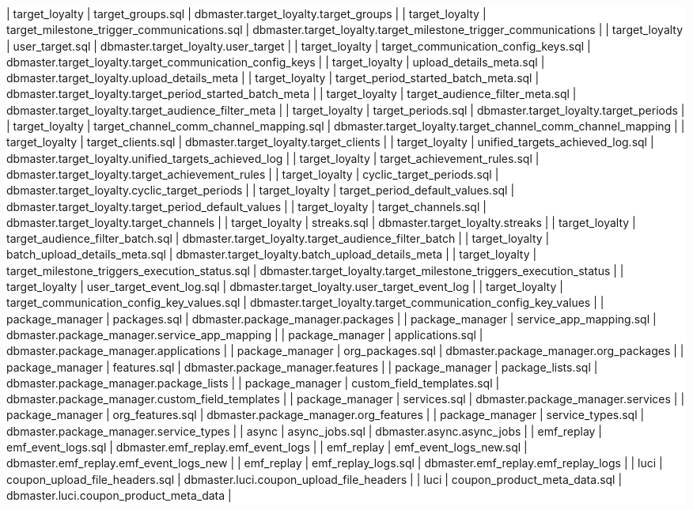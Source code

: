| target\_loyalty        | target\_groups.sql                                 | dbmaster.target\_loyalty.target\_groups                                 |
| target\_loyalty        | target\_milestone\_trigger\_communications.sql     | dbmaster.target\_loyalty.target\_milestone\_trigger\_communications     |
| target\_loyalty        | user\_target.sql                                   | dbmaster.target\_loyalty.user\_target                                   |
| target\_loyalty        | target\_communication\_config\_keys.sql            | dbmaster.target\_loyalty.target\_communication\_config\_keys            |
| target\_loyalty        | upload\_details\_meta.sql                          | dbmaster.target\_loyalty.upload\_details\_meta                          |
| target\_loyalty        | target\_period\_started\_batch\_meta.sql           | dbmaster.target\_loyalty.target\_period\_started\_batch\_meta           |
| target\_loyalty        | target\_audience\_filter\_meta.sql                 | dbmaster.target\_loyalty.target\_audience\_filter\_meta                 |
| target\_loyalty        | target\_periods.sql                                | dbmaster.target\_loyalty.target\_periods                                |
| target\_loyalty        | target\_channel\_comm\_channel\_mapping.sql        | dbmaster.target\_loyalty.target\_channel\_comm\_channel\_mapping        |
| target\_loyalty        | target\_clients.sql                                | dbmaster.target\_loyalty.target\_clients                                |
| target\_loyalty        | unified\_targets\_achieved\_log.sql                | dbmaster.target\_loyalty.unified\_targets\_achieved\_log                |
| target\_loyalty        | target\_achievement\_rules.sql                     | dbmaster.target\_loyalty.target\_achievement\_rules                     |
| target\_loyalty        | cyclic\_target\_periods.sql                        | dbmaster.target\_loyalty.cyclic\_target\_periods                        |
| target\_loyalty        | target\_period\_default\_values.sql                | dbmaster.target\_loyalty.target\_period\_default\_values                |
| target\_loyalty        | target\_channels.sql                               | dbmaster.target\_loyalty.target\_channels                               |
| target\_loyalty        | streaks.sql                                        | dbmaster.target\_loyalty.streaks                                        |
| target\_loyalty        | target\_audience\_filter\_batch.sql                | dbmaster.target\_loyalty.target\_audience\_filter\_batch                |
| target\_loyalty        | batch\_upload\_details\_meta.sql                   | dbmaster.target\_loyalty.batch\_upload\_details\_meta                   |
| target\_loyalty        | target\_milestone\_triggers\_execution\_status.sql | dbmaster.target\_loyalty.target\_milestone\_triggers\_execution\_status |
| target\_loyalty        | user\_target\_event\_log.sql                       | dbmaster.target\_loyalty.user\_target\_event\_log                       |
| target\_loyalty        | target\_communication\_config\_key\_values.sql     | dbmaster.target\_loyalty.target\_communication\_config\_key\_values     |
| package\_manager       | packages.sql                                       | dbmaster.package\_manager.packages                                      |
| package\_manager       | service\_app\_mapping.sql                          | dbmaster.package\_manager.service\_app\_mapping                         |
| package\_manager       | applications.sql                                   | dbmaster.package\_manager.applications                                  |
| package\_manager       | org\_packages.sql                                  | dbmaster.package\_manager.org\_packages                                 |
| package\_manager       | features.sql                                       | dbmaster.package\_manager.features                                      |
| package\_manager       | package\_lists.sql                                 | dbmaster.package\_manager.package\_lists                                |
| package\_manager       | custom\_field\_templates.sql                       | dbmaster.package\_manager.custom\_field\_templates                      |
| package\_manager       | services.sql                                       | dbmaster.package\_manager.services                                      |
| package\_manager       | org\_features.sql                                  | dbmaster.package\_manager.org\_features                                 |
| package\_manager       | service\_types.sql                                 | dbmaster.package\_manager.service\_types                                |
| async                  | async\_jobs.sql                                    | dbmaster.async.async\_jobs                                              |
| emf\_replay            | emf\_event\_logs.sql                               | dbmaster.emf\_replay.emf\_event\_logs                                   |
| emf\_replay            | emf\_event\_logs\_new\.sql                         | dbmaster.emf\_replay.emf\_event\_logs\_new                              |
| emf\_replay            | emf\_replay\_logs.sql                              | dbmaster.emf\_replay.emf\_replay\_logs                                  |
| luci                   | coupon\_upload\_file\_headers.sql                  | dbmaster.luci.coupon\_upload\_file\_headers                             |
| luci                   | coupon\_product\_meta\_data.sql                    | dbmaster.luci.coupon\_product\_meta\_data                               |
